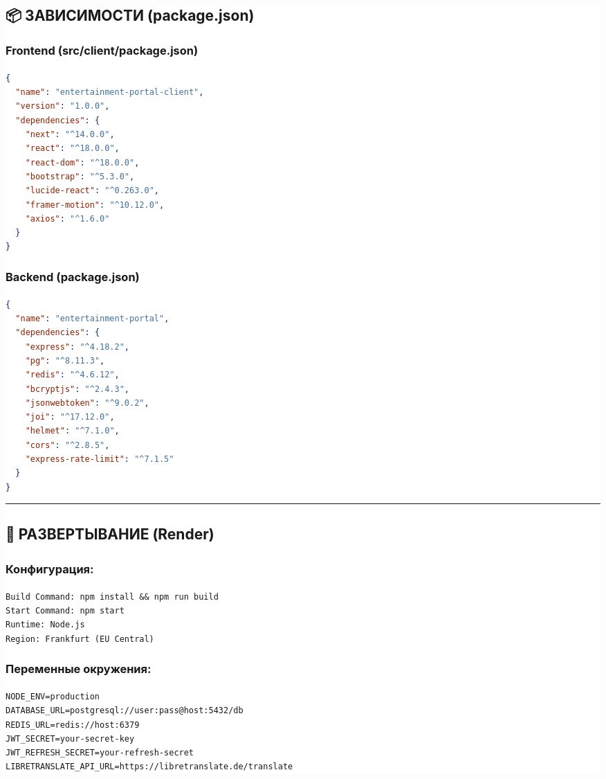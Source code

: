 ## 📦 ЗАВИСИМОСТИ (package.json)

### **Frontend (src/client/package.json)**
```json
{
  "name": "entertainment-portal-client",
  "version": "1.0.0",
  "dependencies": {
    "next": "^14.0.0",
    "react": "^18.0.0",
    "react-dom": "^18.0.0",
    "bootstrap": "^5.3.0",
    "lucide-react": "^0.263.0",
    "framer-motion": "^10.12.0",
    "axios": "^1.6.0"
  }
}
```

### **Backend (package.json)**
```json
{
  "name": "entertainment-portal",
  "dependencies": {
    "express": "^4.18.2",
    "pg": "^8.11.3",
    "redis": "^4.6.12",
    "bcryptjs": "^2.4.3",
    "jsonwebtoken": "^9.0.2",
    "joi": "^17.12.0",
    "helmet": "^7.1.0",
    "cors": "^2.8.5",
    "express-rate-limit": "^7.1.5"
  }
}
```

---

## 🚀 РАЗВЕРТЫВАНИЕ (Render)

### **Конфигурация:**
```
Build Command: npm install && npm run build
Start Command: npm start
Runtime: Node.js
Region: Frankfurt (EU Central)
```

### **Переменные окружения:**
```env
NODE_ENV=production
DATABASE_URL=postgresql://user:pass@host:5432/db
REDIS_URL=redis://host:6379
JWT_SECRET=your-secret-key
JWT_REFRESH_SECRET=your-refresh-secret
LIBRETRANSLATE_API_URL=https://libretranslate.de/translate
```
